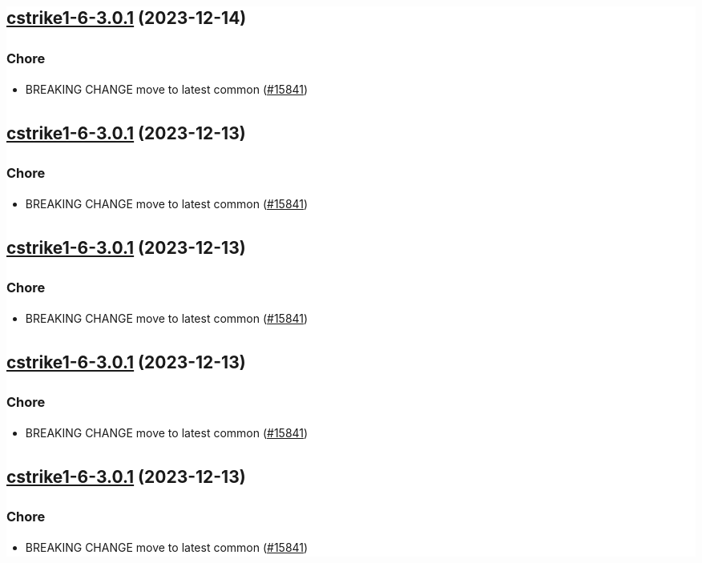 

## [cstrike1-6-3.0.1](https://github.com/truecharts/charts/compare/cstrike1-6-2.0.12...cstrike1-6-3.0.1) (2023-12-14)

### Chore

- BREAKING CHANGE move to latest common ([#15841](https://github.com/truecharts/charts/issues/15841))
  
  


## [cstrike1-6-3.0.1](https://github.com/truecharts/charts/compare/cstrike1-6-2.0.12...cstrike1-6-3.0.1) (2023-12-13)

### Chore

- BREAKING CHANGE move to latest common ([#15841](https://github.com/truecharts/charts/issues/15841))
  
  


## [cstrike1-6-3.0.1](https://github.com/truecharts/charts/compare/cstrike1-6-2.0.12...cstrike1-6-3.0.1) (2023-12-13)

### Chore

- BREAKING CHANGE move to latest common ([#15841](https://github.com/truecharts/charts/issues/15841))
  
  


## [cstrike1-6-3.0.1](https://github.com/truecharts/charts/compare/cstrike1-6-2.0.12...cstrike1-6-3.0.1) (2023-12-13)

### Chore

- BREAKING CHANGE move to latest common ([#15841](https://github.com/truecharts/charts/issues/15841))
  
  


## [cstrike1-6-3.0.1](https://github.com/truecharts/charts/compare/cstrike1-6-2.0.12...cstrike1-6-3.0.1) (2023-12-13)

### Chore

- BREAKING CHANGE move to latest common ([#15841](https://github.com/truecharts/charts/issues/15841))
  
  
